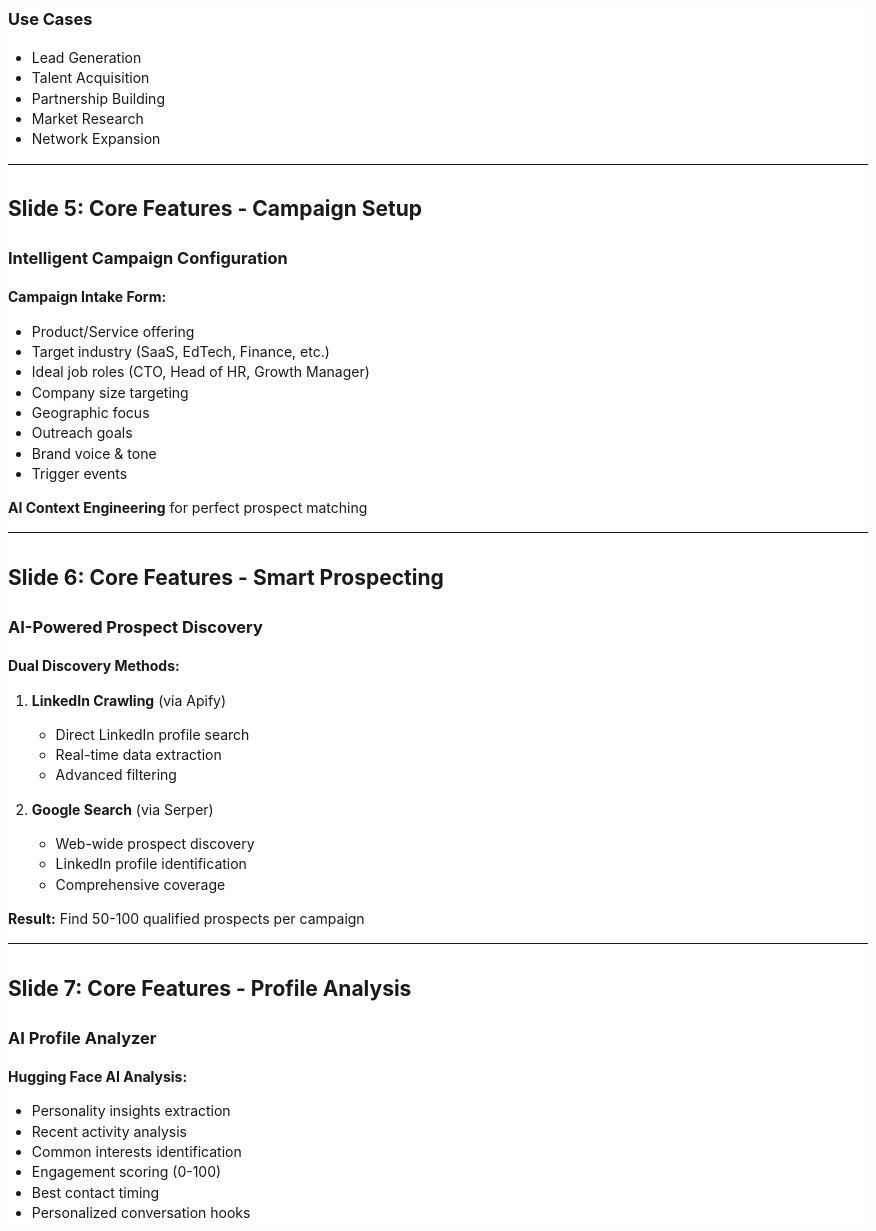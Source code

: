 ### Use Cases
- Lead Generation
- Talent Acquisition
- Partnership Building
- Market Research
- Network Expansion

---

## Slide 5: Core Features - Campaign Setup
### Intelligent Campaign Configuration

**Campaign Intake Form:**
- Product/Service offering
- Target industry (SaaS, EdTech, Finance, etc.)
- Ideal job roles (CTO, Head of HR, Growth Manager)
- Company size targeting
- Geographic focus
- Outreach goals
- Brand voice & tone
- Trigger events

**AI Context Engineering** for perfect prospect matching

---

## Slide 6: Core Features - Smart Prospecting
### AI-Powered Prospect Discovery

**Dual Discovery Methods:**
1. **LinkedIn Crawling** (via Apify)
   - Direct LinkedIn profile search
   - Real-time data extraction
   - Advanced filtering

2. **Google Search** (via Serper)
   - Web-wide prospect discovery
   - LinkedIn profile identification
   - Comprehensive coverage

**Result:** Find 50-100 qualified prospects per campaign

---

## Slide 7: Core Features - Profile Analysis
### AI Profile Analyzer

**Hugging Face AI Analysis:**
- Personality insights extraction
- Recent activity analysis
- Common interests identification
- Engagement scoring (0-100)
- Best contact timing
- Personalized conversation hooks
